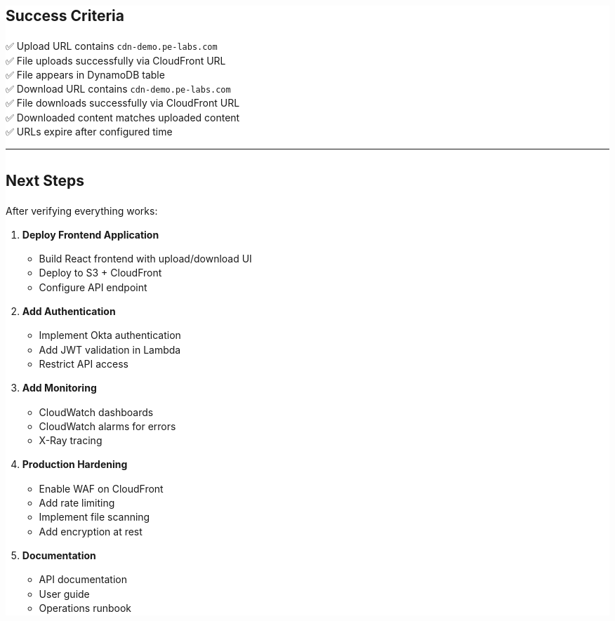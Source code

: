 
## Success Criteria

✅ Upload URL contains `cdn-demo.pe-labs.com`  
✅ File uploads successfully via CloudFront URL  
✅ File appears in DynamoDB table  
✅ Download URL contains `cdn-demo.pe-labs.com`  
✅ File downloads successfully via CloudFront URL  
✅ Downloaded content matches uploaded content  
✅ URLs expire after configured time  

---

## Next Steps

After verifying everything works:

1. **Deploy Frontend Application**
   - Build React frontend with upload/download UI
   - Deploy to S3 + CloudFront
   - Configure API endpoint

2. **Add Authentication**
   - Implement Okta authentication
   - Add JWT validation in Lambda
   - Restrict API access

3. **Add Monitoring**
   - CloudWatch dashboards
   - CloudWatch alarms for errors
   - X-Ray tracing

4. **Production Hardening**
   - Enable WAF on CloudFront
   - Add rate limiting
   - Implement file scanning
   - Add encryption at rest

5. **Documentation**
   - API documentation
   - User guide
   - Operations runbook

